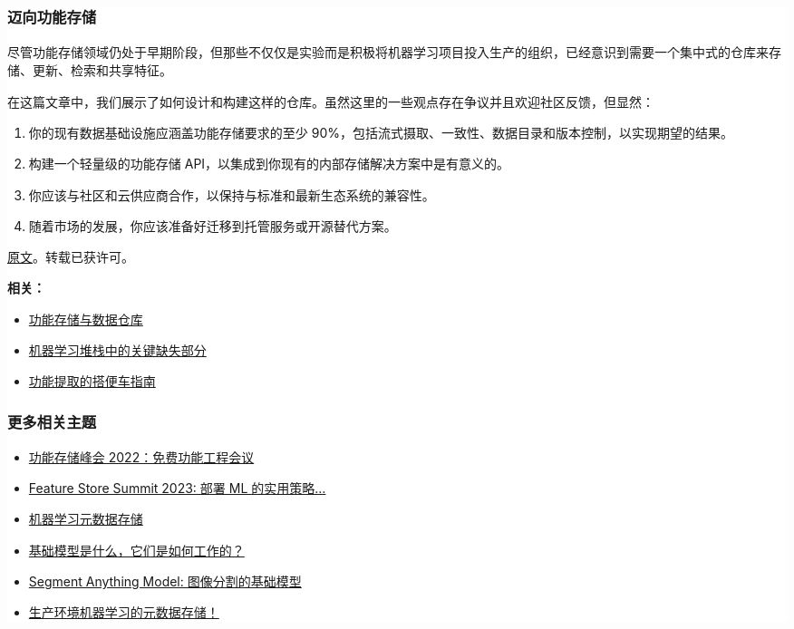 ### 迈向功能存储

尽管功能存储领域仍处于早期阶段，但那些不仅仅是实验而是积极将机器学习项目投入生产的组织，已经意识到需要一个集中式的仓库来存储、更新、检索和共享特征。

在这篇文章中，我们展示了如何设计和构建这样的仓库。虽然这里的一些观点存在争议并且欢迎社区反馈，但显然：

1.  你的现有数据基础设施应涵盖功能存储要求的至少 90%，包括流式摄取、一致性、数据目录和版本控制，以实现期望的结果。

1.  构建一个轻量级的功能存储 API，以集成到你现有的内部存储解决方案中是有意义的。

1.  你应该与社区和云供应商合作，以保持与标准和最新生态系统的兼容性。

1.  随着市场的发展，你应该准备好迁移到托管服务或开源替代方案。

[原文](https://towardsdatascience.com/feature-store-as-a-foundation-for-machine-learning-d010fc6eb2f3)。转载已获许可。

**相关：**

+   [功能存储与数据仓库](https://www.kdnuggets.com/2020/12/feature-store-vs-data-warehouse.html)

+   [机器学习堆栈中的关键缺失部分](https://www.kdnuggets.com/2020/04/missing-part-machine-learning-stack.html)

+   [功能提取的搭便车指南](https://www.kdnuggets.com/2019/06/hitchhikers-guide-feature-extraction.html)

### 更多相关主题

+   [功能存储峰会 2022：免费功能工程会议](https://www.kdnuggets.com/2022/10/hopsworks-feature-store-summit-2022-free-conference-feature-engineering.html)

+   [Feature Store Summit 2023: 部署 ML 的实用策略…](https://www.kdnuggets.com/2023/09/hopsworks-feature-store-summit-2023-practical-strategies-deploying-ml-models-production-environments)

+   [机器学习元数据存储](https://www.kdnuggets.com/2022/08/machine-learning-metadata-store.html)

+   [基础模型是什么，它们是如何工作的？](https://www.kdnuggets.com/2023/05/foundation-models-work.html)

+   [Segment Anything Model: 图像分割的基础模型](https://www.kdnuggets.com/2023/07/segment-anything-model-foundation-model-image-segmentation.html)

+   [生产环境机器学习的元数据存储！](https://www.kdnuggets.com/2022/05/layer-metadata-store-production-ml.html)
